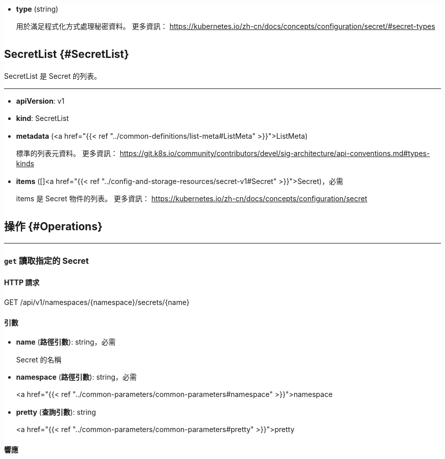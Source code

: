 - **type** (string)
  
  用於滿足程式化方式處理秘密資料。
  更多資訊：
  https://kubernetes.io/zh-cn/docs/concepts/configuration/secret/#secret-types

## SecretList {#SecretList}


SecretList 是 Secret 的列表。

<hr>

- **apiVersion**: v1

- **kind**: SecretList


- **metadata** (<a href="{{< ref "../common-definitions/list-meta#ListMeta" >}}">ListMeta</a>)
  
  標準的列表元資料。
  更多資訊：
  https://git.k8s.io/community/contributors/devel/sig-architecture/api-conventions.md#types-kinds

- **items** ([]<a href="{{< ref "../config-and-storage-resources/secret-v1#Secret" >}}">Secret</a>)，必需
  
  items 是 Secret 物件的列表。
  更多資訊：
  https://kubernetes.io/zh-cn/docs/concepts/configuration/secret


## 操作 {#Operations}

<hr>

### `get` 讀取指定的 Secret

#### HTTP 請求

GET /api/v1/namespaces/{namespace}/secrets/{name}


#### 引數

- **name** (**路徑引數**): string，必需
  
  Secret 的名稱

- **namespace** (**路徑引數**): string，必需
  
  <a href="{{< ref "../common-parameters/common-parameters#namespace" >}}">namespace</a>

- **pretty** (**查詢引數**): string
  
  <a href="{{< ref "../common-parameters/common-parameters#pretty" >}}">pretty</a>


#### 響應
